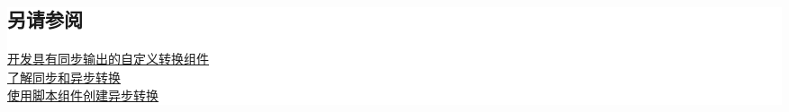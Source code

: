   
## <a name="see-also"></a>另请参阅  
 [开发具有同步输出的自定义转换组件](../../integration-services/extending-packages-custom-objects-data-flow-types/developing-a-custom-transformation-component-with-synchronous-outputs.md)   
 [了解同步和异步转换](../../integration-services/understanding-synchronous-and-asynchronous-transformations.md)   
 [使用脚本组件创建异步转换](../../integration-services/extending-packages-scripting-data-flow-script-component-types/creating-an-asynchronous-transformation-with-the-script-component.md)  
  
  
